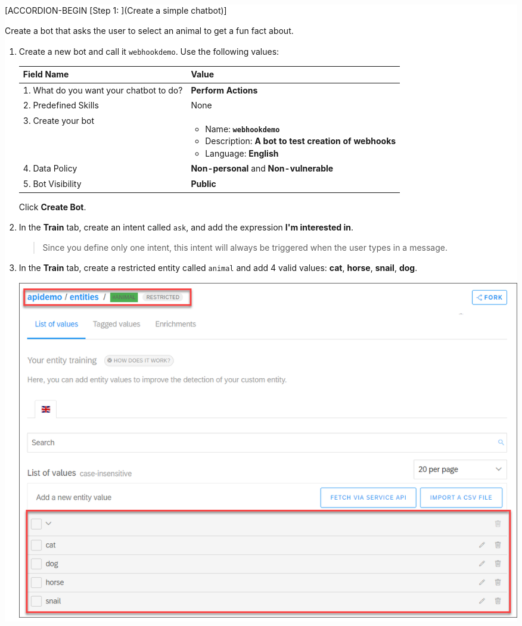 
[ACCORDION-BEGIN [Step 1: ](Create a simple chatbot)]

Create a bot that asks the user to select an animal to get a fun fact about.

1. Create a new bot and call it `webhookdemo`. Use the following values:

    |  Field Name     | Value
    |  :------------- | :-------------
    |  1. What do you want your chatbot to do?           | **Perform Actions**
    |  2. Predefined Skills           | None
    |  3. Create your bot     | <ul><li>Name: **`webhookdemo`**</li><li>Description: **A bot to test creation of webhooks**</li><li>Language: **English**</li></ul>
    |  4. Data Policy  | **Non-personal** and **Non-vulnerable**
    |  5. Bot Visibility | **Public**

    Click **Create Bot**.

2. In the **Train** tab, create an intent called `ask`, and add the expression **I'm interested in**.

    >Since you define only one intent, this intent will always be triggered when the user types in a message.

3. In the **Train** tab, create a restricted entity called `animal` and add 4 valid values: **cat**, **horse**, **snail**, **dog**.

    ![Restricted entity](entity.png)
